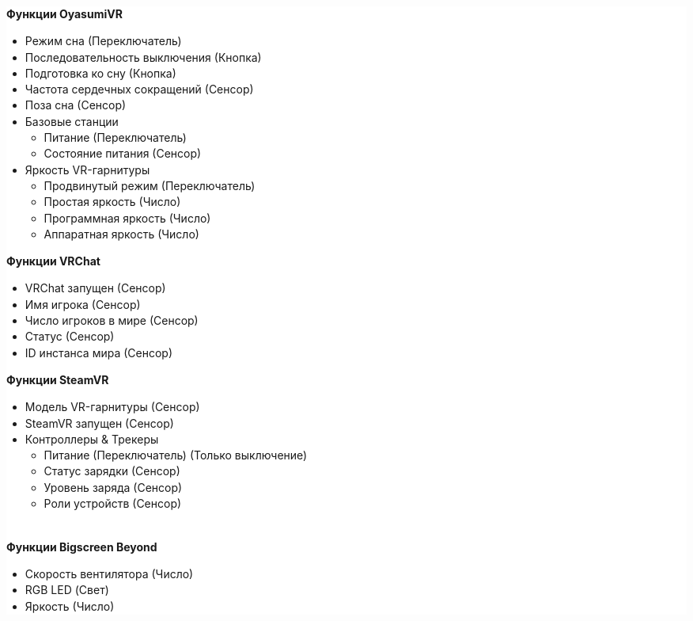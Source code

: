 <tr>
  <td>
    <b>Функции OyasumiVR</b>
    <ul>
      <li>Режим сна (Переключатель)</li>
      <li>Последовательность выключения (Кнопка)</li>
      <li>Подготовка ко сну (Кнопка)</li>
      <li>Частота сердечных сокращений (Сенсор)</li>
      <li>Поза сна (Сенсор)</li>
      <li>
        Базовые станции
        <ul>
          <li>Питание (Переключатель)</li>
          <li>Состояние питания (Сенсор)</li>
        </ul>
      </li>
      <li>
        Яркость VR-гарнитуры
        <ul>
          <li>Продвинутый режим (Переключатель)</li>
          <li>Простая яркость (Число)</li>
          <li>Программная яркость (Число)</li>
          <li>Аппаратная яркость (Число)</li>
        </ul>
      </li>
    </ul>
  </td>
  <td colspan="2">
    <b>Функции VRChat</b>
    <ul>
      <li>VRChat запущен (Сенсор)</li>
      <li>Имя игрока (Сенсор)</li>
      <li>Число игроков в мире (Сенсор)</li>
      <li>Статус (Сенсор)</li>
      <li>ID инстанса мира (Сенсор)</li>
    </ul>
  </td>
</tr>
<tr>
  <td>
    <b>Функции SteamVR</b>
    <ul>
      <li>Модель VR-гарнитуры (Сенсор)</li>
      <li>SteamVR запущен (Сенсор)</li>
      <li>
        Контроллеры & Трекеры
        <ul>
          <li>Питание (Переключатель) (Только выключение)</li>
          <li>Статус зарядки (Сенсор)</li>
          <li>Уровень заряда (Сенсор)</li>
          <li>Роли устройств (Сенсор)</li>
        </ul>
      </li>
    </ul>
    <br />
  </td>
  <td colspan="2">
    <b>Функции Bigscreen Beyond</b>
    <ul>
      <li>Скорость вентилятора (Число)</li>
      <li>RGB LED (Свет)</li>
      <li>Яркость (Число)</li>
    </ul>
  </td>
